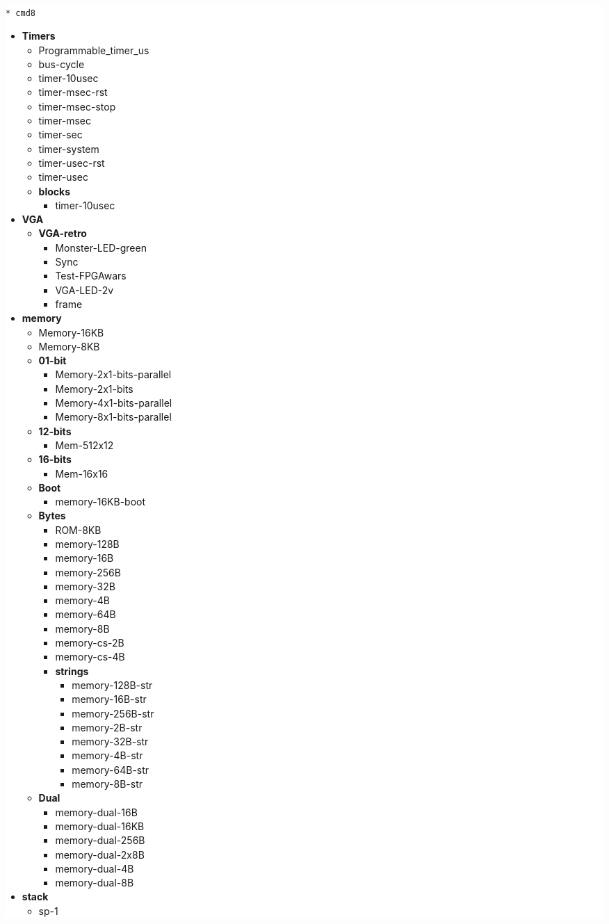     * cmd8
  * **Timers**
    * Programmable_timer_us
    * bus-cycle
    * timer-10usec
    * timer-msec-rst
    * timer-msec-stop
    * timer-msec
    * timer-sec
    * timer-system
    * timer-usec-rst
    * timer-usec
    * **blocks**
      * timer-10usec
  * **VGA**
    * **VGA-retro**
      * Monster-LED-green
      * Sync
      * Test-FPGAwars
      * VGA-LED-2v
      * frame
  * **memory**
    * Memory-16KB
    * Memory-8KB
    * **01-bit**
      * Memory-2x1-bits-parallel
      * Memory-2x1-bits
      * Memory-4x1-bits-parallel
      * Memory-8x1-bits-parallel
    * **12-bits**
      * Mem-512x12
    * **16-bits**
      * Mem-16x16
    * **Boot**
      * memory-16KB-boot
    * **Bytes**
      * ROM-8KB
      * memory-128B
      * memory-16B
      * memory-256B
      * memory-32B
      * memory-4B
      * memory-64B
      * memory-8B
      * memory-cs-2B
      * memory-cs-4B
      * **strings**
        * memory-128B-str
        * memory-16B-str
        * memory-256B-str
        * memory-2B-str
        * memory-32B-str
        * memory-4B-str
        * memory-64B-str
        * memory-8B-str
    * **Dual**
      * memory-dual-16B
      * memory-dual-16KB
      * memory-dual-256B
      * memory-dual-2x8B
      * memory-dual-4B
      * memory-dual-8B
  * **stack**
    * sp-1
